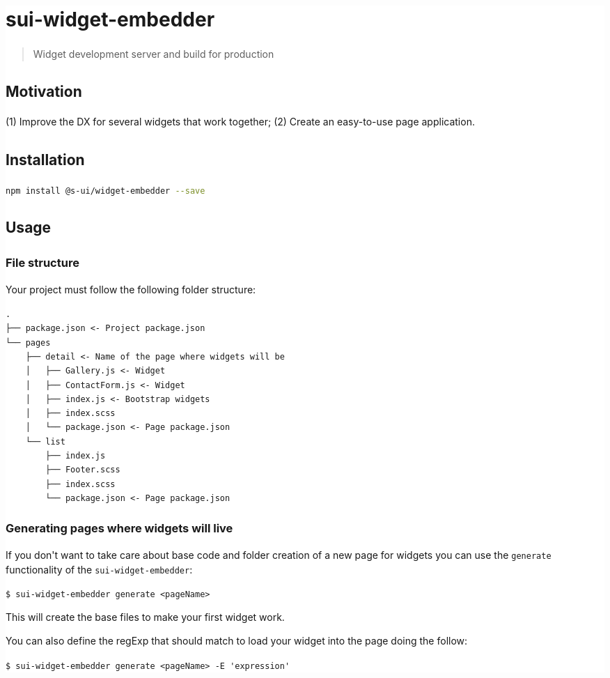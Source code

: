 # sui-widget-embedder

> Widget development server and build for production

## Motivation

(1) Improve the DX for several widgets that work together; (2) Create an easy-to-use page application.

## Installation

```sh
npm install @s-ui/widget-embedder --save
```

## Usage

### File structure

Your project must follow the following folder structure:

```
.
├── package.json <- Project package.json
└── pages
    ├── detail <- Name of the page where widgets will be
    │   ├── Gallery.js <- Widget
    │   ├── ContactForm.js <- Widget
    │   ├── index.js <- Bootstrap widgets
    │   ├── index.scss
    │   └── package.json <- Page package.json
    └── list
        ├── index.js
        ├── Footer.scss
        ├── index.scss
        └── package.json <- Page package.json
```

### Generating pages where widgets will live

If you don't want to take care about base code and folder creation of a new page for widgets you can use the `generate` functionality of the `sui-widget-embedder`:

```
$ sui-widget-embedder generate <pageName>
```

This will create the base files to make your first widget work.

You can also define the regExp that should match to load your widget into the page doing the follow:

```
$ sui-widget-embedder generate <pageName> -E 'expression'
```
